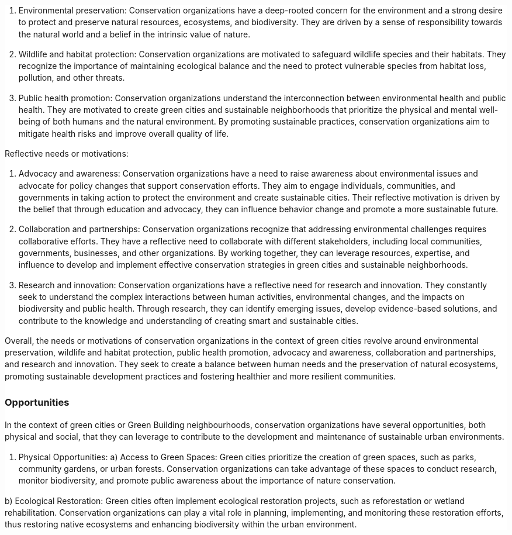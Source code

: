 1. Environmental preservation: Conservation organizations have a deep-rooted concern for the environment and a strong desire to protect and preserve natural resources, ecosystems, and biodiversity. They are driven by a sense of responsibility towards the natural world and a belief in the intrinsic value of nature.

2. Wildlife and habitat protection: Conservation organizations are motivated to safeguard wildlife species and their habitats. They recognize the importance of maintaining ecological balance and the need to protect vulnerable species from habitat loss, pollution, and other threats.

3. Public health promotion: Conservation organizations understand the interconnection between environmental health and public health. They are motivated to create green cities and sustainable neighborhoods that prioritize the physical and mental well-being of both humans and the natural environment. By promoting sustainable practices, conservation organizations aim to mitigate health risks and improve overall quality of life.

Reflective needs or motivations:

1. Advocacy and awareness: Conservation organizations have a need to raise awareness about environmental issues and advocate for policy changes that support conservation efforts. They aim to engage individuals, communities, and governments in taking action to protect the environment and create sustainable cities. Their reflective motivation is driven by the belief that through education and advocacy, they can influence behavior change and promote a more sustainable future.

2. Collaboration and partnerships: Conservation organizations recognize that addressing environmental challenges requires collaborative efforts. They have a reflective need to collaborate with different stakeholders, including local communities, governments, businesses, and other organizations. By working together, they can leverage resources, expertise, and influence to develop and implement effective conservation strategies in green cities and sustainable neighborhoods.

3. Research and innovation: Conservation organizations have a reflective need for research and innovation. They constantly seek to understand the complex interactions between human activities, environmental changes, and the impacts on biodiversity and public health. Through research, they can identify emerging issues, develop evidence-based solutions, and contribute to the knowledge and understanding of creating smart and sustainable cities.

Overall, the needs or motivations of conservation organizations in the context of green cities revolve around environmental preservation, wildlife and habitat protection, public health promotion, advocacy and awareness, collaboration and partnerships, and research and innovation. They seek to create a balance between human needs and the preservation of natural ecosystems, promoting sustainable development practices and fostering healthier and more resilient communities.

### Opportunities

In the context of green cities or Green Building neighbourhoods, conservation organizations have several opportunities, both physical and social, that they can leverage to contribute to the development and maintenance of sustainable urban environments. 

1. Physical Opportunities:
a) Access to Green Spaces: Green cities prioritize the creation of green spaces, such as parks, community gardens, or urban forests. Conservation organizations can take advantage of these spaces to conduct research, monitor biodiversity, and promote public awareness about the importance of nature conservation.

b) Ecological Restoration: Green cities often implement ecological restoration projects, such as reforestation or wetland rehabilitation. Conservation organizations can play a vital role in planning, implementing, and monitoring these restoration efforts, thus restoring native ecosystems and enhancing biodiversity within the urban environment.
